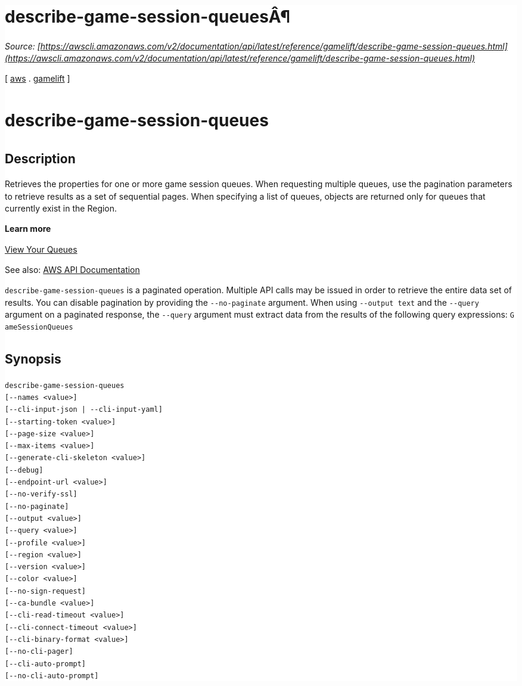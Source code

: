 # describe-game-session-queuesÂ¶

*Source: [https://awscli.amazonaws.com/v2/documentation/api/latest/reference/gamelift/describe-game-session-queues.html](https://awscli.amazonaws.com/v2/documentation/api/latest/reference/gamelift/describe-game-session-queues.html)*

[ [aws](https://awscli.amazonaws.com/v2/documentation/api/latest/reference/index.html#cli-aws) . [gamelift](https://awscli.amazonaws.com/v2/documentation/api/latest/reference/gamelift/index.html#cli-aws-gamelift) ]

# describe-game-session-queues

## Description

Retrieves the properties for one or more game session queues. When requesting multiple queues, use the pagination parameters to retrieve results as a set of sequential pages. When specifying a list of queues, objects are returned only for queues that currently exist in the Region.

**Learn more**

[View Your Queues](https://docs.aws.amazon.com/gamelift/latest/developerguide/queues-console.html)

See also: [AWS API Documentation](https://docs.aws.amazon.com/goto/WebAPI/gamelift-2015-10-01/DescribeGameSessionQueues)

`describe-game-session-queues` is a paginated operation. Multiple API calls may be issued in order to retrieve the entire data set of results. You can disable pagination by providing the `--no-paginate` argument.
When using `--output text` and the `--query` argument on a paginated response, the `--query` argument must extract data from the results of the following query expressions: `GameSessionQueues`

## Synopsis

```
describe-game-session-queues
[--names <value>]
[--cli-input-json | --cli-input-yaml]
[--starting-token <value>]
[--page-size <value>]
[--max-items <value>]
[--generate-cli-skeleton <value>]
[--debug]
[--endpoint-url <value>]
[--no-verify-ssl]
[--no-paginate]
[--output <value>]
[--query <value>]
[--profile <value>]
[--region <value>]
[--version <value>]
[--color <value>]
[--no-sign-request]
[--ca-bundle <value>]
[--cli-read-timeout <value>]
[--cli-connect-timeout <value>]
[--cli-binary-format <value>]
[--no-cli-pager]
[--cli-auto-prompt]
[--no-cli-auto-prompt]
```
